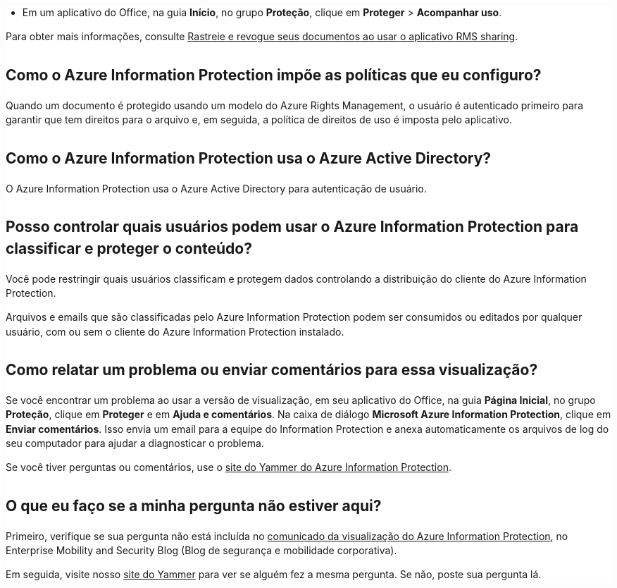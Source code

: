 - Em um aplicativo do Office, na guia **Início**, no grupo **Proteção**, clique em **Proteger** > **Acompanhar uso**. 

Para obter mais informações, consulte [Rastreie e revogue seus documentos ao usar o aplicativo RMS sharing](../rms-client/sharing-app-track-revoke.md).

## Como o Azure Information Protection impõe as políticas que eu configuro?

Quando um documento é protegido usando um modelo do Azure Rights Management, o usuário é autenticado primeiro para garantir que tem direitos para o arquivo e, em seguida, a política de direitos de uso é imposta pelo aplicativo. 

## Como o Azure Information Protection usa o Azure Active Directory?

O Azure Information Protection usa o Azure Active Directory para autenticação de usuário.

## Posso controlar quais usuários podem usar o Azure Information Protection para classificar e proteger o conteúdo?

Você pode restringir quais usuários classificam e protegem dados controlando a distribuição do cliente do Azure Information Protection. 

Arquivos e emails que são classificadas pelo Azure Information Protection podem ser consumidos ou editados por qualquer usuário, com ou sem o cliente do Azure Information Protection instalado. 

## Como relatar um problema ou enviar comentários para essa visualização?

Se você encontrar um problema ao usar a versão de visualização, em seu aplicativo do Office, na guia **Página Inicial**, no grupo **Proteção**, clique em **Proteger** e em **Ajuda e comentários**. Na caixa de diálogo **Microsoft Azure Information Protection**, clique em **Enviar comentários**. Isso envia um email para a equipe do Information Protection e anexa automaticamente os arquivos de log do seu computador para ajudar a diagnosticar o problema. 

Se você tiver perguntas ou comentários, use o [site do Yammer do Azure Information Protection](https://www.yammer.com/askipteam/#/threads/inGroup?type=in_group&feedId=8652489&view=all). 

## O que eu faço se a minha pergunta não estiver aqui?

Primeiro, verifique se sua pergunta não está incluída no [comunicado da visualização do Azure Information Protection](https://blogs.technet.microsoft.com/enterprisemobility/2016/07/12/azure-information-protection-public-preview-available-now/), no Enterprise Mobility and Security Blog (Blog de segurança e mobilidade corporativa).

Em seguida, visite nosso [site do Yammer](https://www.yammer.com/askipteam/#/threads/inGroup?type=in_group&feedId=8652489&view=all) para ver se alguém fez a mesma pergunta. Se não, poste sua pergunta lá.










